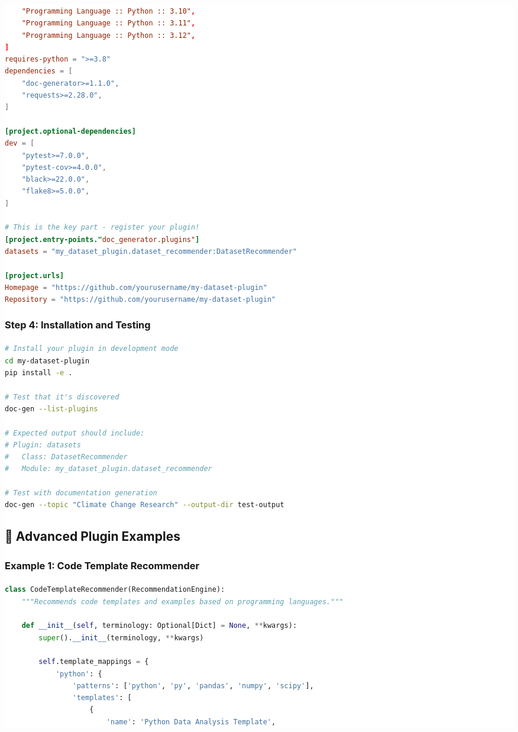 ```toml
    "Programming Language :: Python :: 3.10",
    "Programming Language :: Python :: 3.11",
    "Programming Language :: Python :: 3.12",
]
requires-python = ">=3.8"
dependencies = [
    "doc-generator>=1.1.0",
    "requests>=2.28.0",
]

[project.optional-dependencies]
dev = [
    "pytest>=7.0.0",
    "pytest-cov>=4.0.0",
    "black>=22.0.0",
    "flake8>=5.0.0",
]

# This is the key part - register your plugin!
[project.entry-points."doc_generator.plugins"]
datasets = "my_dataset_plugin.dataset_recommender:DatasetRecommender"

[project.urls]
Homepage = "https://github.com/yourusername/my-dataset-plugin"
Repository = "https://github.com/yourusername/my-dataset-plugin"
```

### Step 4: Installation and Testing

```bash
# Install your plugin in development mode
cd my-dataset-plugin
pip install -e .

# Test that it's discovered
doc-gen --list-plugins

# Expected output should include:
# Plugin: datasets
#   Class: DatasetRecommender
#   Module: my_dataset_plugin.dataset_recommender

# Test with documentation generation
doc-gen --topic "Climate Change Research" --output-dir test-output
```

## 🎯 Advanced Plugin Examples

### Example 1: Code Template Recommender

```python
class CodeTemplateRecommender(RecommendationEngine):
    """Recommends code templates and examples based on programming languages."""
    
    def __init__(self, terminology: Optional[Dict] = None, **kwargs):
        super().__init__(terminology, **kwargs)
        
        self.template_mappings = {
            'python': {
                'patterns': ['python', 'py', 'pandas', 'numpy', 'scipy'],
                'templates': [
                    {
                        'name': 'Python Data Analysis Template',
```